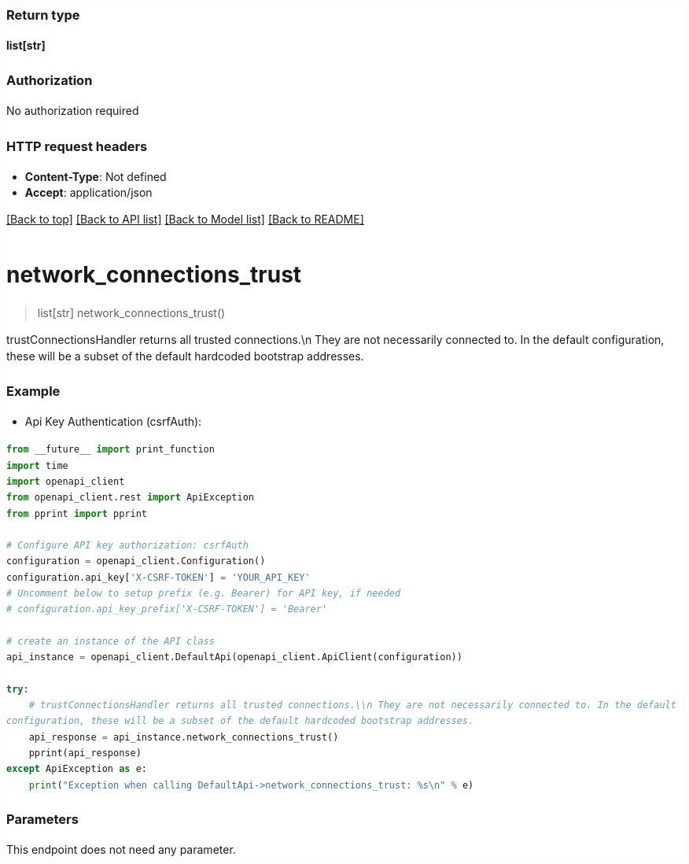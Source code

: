 ### Return type

**list[str]**

### Authorization

No authorization required

### HTTP request headers

 - **Content-Type**: Not defined
 - **Accept**: application/json

[[Back to top]](#) [[Back to API list]](../README.md#documentation-for-api-endpoints) [[Back to Model list]](../README.md#documentation-for-models) [[Back to README]](../README.md)

# **network_connections_trust**
> list[str] network_connections_trust()

trustConnectionsHandler returns all trusted connections.\\n They are not necessarily connected to. In the default configuration, these will be a subset of the default hardcoded bootstrap addresses.

### Example

* Api Key Authentication (csrfAuth): 
```python
from __future__ import print_function
import time
import openapi_client
from openapi_client.rest import ApiException
from pprint import pprint

# Configure API key authorization: csrfAuth
configuration = openapi_client.Configuration()
configuration.api_key['X-CSRF-TOKEN'] = 'YOUR_API_KEY'
# Uncomment below to setup prefix (e.g. Bearer) for API key, if needed
# configuration.api_key_prefix['X-CSRF-TOKEN'] = 'Bearer'

# create an instance of the API class
api_instance = openapi_client.DefaultApi(openapi_client.ApiClient(configuration))

try:
    # trustConnectionsHandler returns all trusted connections.\\n They are not necessarily connected to. In the default configuration, these will be a subset of the default hardcoded bootstrap addresses.
    api_response = api_instance.network_connections_trust()
    pprint(api_response)
except ApiException as e:
    print("Exception when calling DefaultApi->network_connections_trust: %s\n" % e)
```

### Parameters
This endpoint does not need any parameter.
